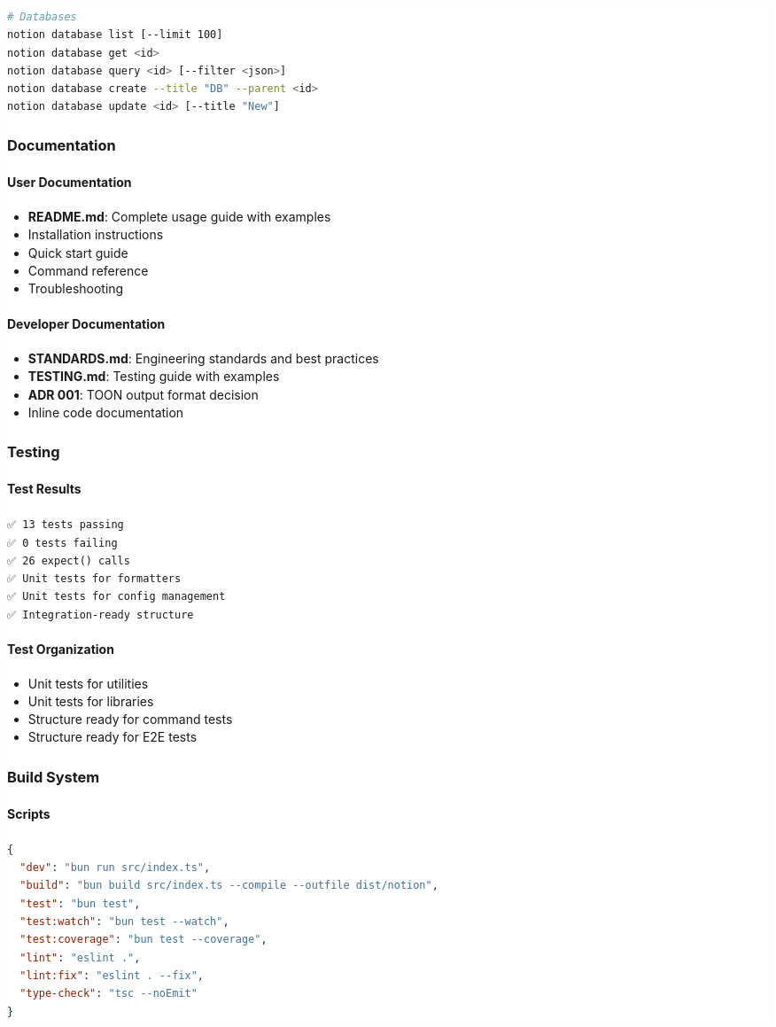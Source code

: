 ```bash
# Databases
notion database list [--limit 100]
notion database get <id>
notion database query <id> [--filter <json>]
notion database create --title "DB" --parent <id>
notion database update <id> [--title "New"]
```

### Documentation

#### User Documentation
- **README.md**: Complete usage guide with examples
- Installation instructions
- Quick start guide
- Command reference
- Troubleshooting

#### Developer Documentation
- **STANDARDS.md**: Engineering standards and best practices
- **TESTING.md**: Testing guide with examples
- **ADR 001**: TOON output format decision
- Inline code documentation

### Testing

#### Test Results
```
✅ 13 tests passing
✅ 0 tests failing
✅ 26 expect() calls
✅ Unit tests for formatters
✅ Unit tests for config management
✅ Integration-ready structure
```

#### Test Organization
- Unit tests for utilities
- Unit tests for libraries
- Structure ready for command tests
- Structure ready for E2E tests

### Build System

#### Scripts
```json
{
  "dev": "bun run src/index.ts",
  "build": "bun build src/index.ts --compile --outfile dist/notion",
  "test": "bun test",
  "test:watch": "bun test --watch",
  "test:coverage": "bun test --coverage",
  "lint": "eslint .",
  "lint:fix": "eslint . --fix",
  "type-check": "tsc --noEmit"
}
```
